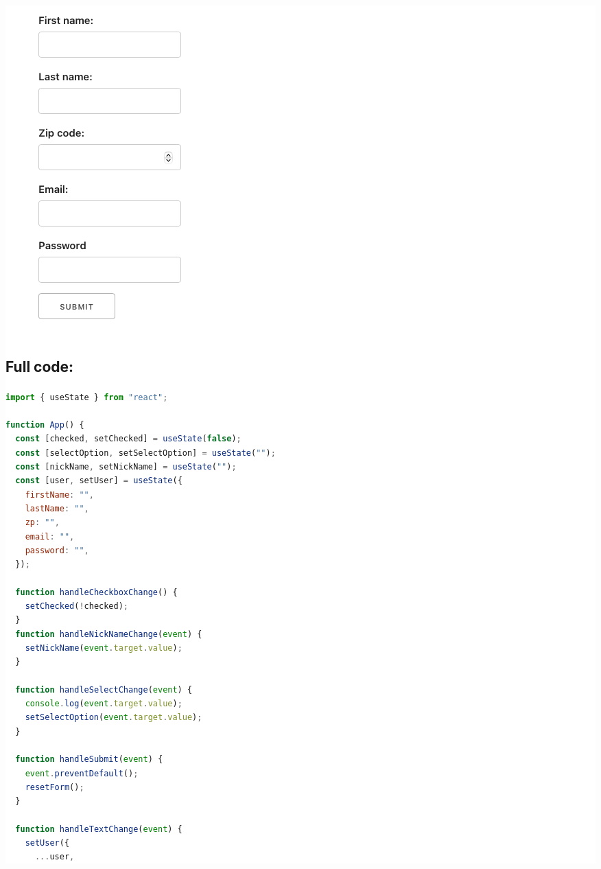 ![Form labeled and styled](./assets/form-labeled-and-styled.png)

## Full code:

```js
import { useState } from "react";

function App() {
  const [checked, setChecked] = useState(false);
  const [selectOption, setSelectOption] = useState("");
  const [nickName, setNickName] = useState("");
  const [user, setUser] = useState({
    firstName: "",
    lastName: "",
    zp: "",
    email: "",
    password: "",
  });

  function handleCheckboxChange() {
    setChecked(!checked);
  }
  function handleNickNameChange(event) {
    setNickName(event.target.value);
  }

  function handleSelectChange(event) {
    console.log(event.target.value);
    setSelectOption(event.target.value);
  }

  function handleSubmit(event) {
    event.preventDefault();
    resetForm();
  }

  function handleTextChange(event) {
    setUser({
      ...user,
```